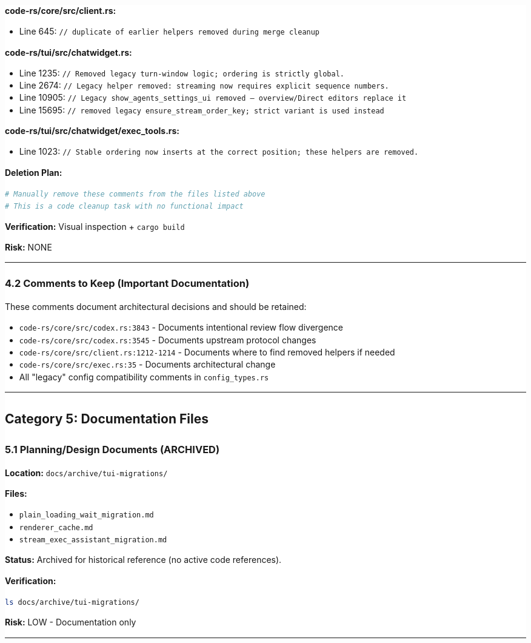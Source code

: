 **code-rs/core/src/client.rs:**
- Line 645: `// duplicate of earlier helpers removed during merge cleanup`

**code-rs/tui/src/chatwidget.rs:**
- Line 1235: `// Removed legacy turn-window logic; ordering is strictly global.`
- Line 2674: `// Legacy helper removed: streaming now requires explicit sequence numbers.`
- Line 10905: `// Legacy show_agents_settings_ui removed — overview/Direct editors replace it`
- Line 15695: `// removed legacy ensure_stream_order_key; strict variant is used instead`

**code-rs/tui/src/chatwidget/exec_tools.rs:**
- Line 1023: `// Stable ordering now inserts at the correct position; these helpers are removed.`

**Deletion Plan:**

```bash
# Manually remove these comments from the files listed above
# This is a code cleanup task with no functional impact
```

**Verification:** Visual inspection + `cargo build`

**Risk:** NONE

---

### 4.2 Comments to Keep (Important Documentation)

These comments document architectural decisions and should be retained:

- `code-rs/core/src/codex.rs:3843` - Documents intentional review flow divergence
- `code-rs/core/src/codex.rs:3545` - Documents upstream protocol changes
- `code-rs/core/src/client.rs:1212-1214` - Documents where to find removed helpers if needed
- `code-rs/core/src/exec.rs:35` - Documents architectural change
- All "legacy" config compatibility comments in `config_types.rs`

---

## Category 5: Documentation Files

### 5.1 Planning/Design Documents (ARCHIVED)

**Location:** `docs/archive/tui-migrations/`

**Files:**
- `plain_loading_wait_migration.md`
- `renderer_cache.md`
- `stream_exec_assistant_migration.md`

**Status:** Archived for historical reference (no active code references).

**Verification:**
```bash
ls docs/archive/tui-migrations/
```

**Risk:** LOW - Documentation only

---
